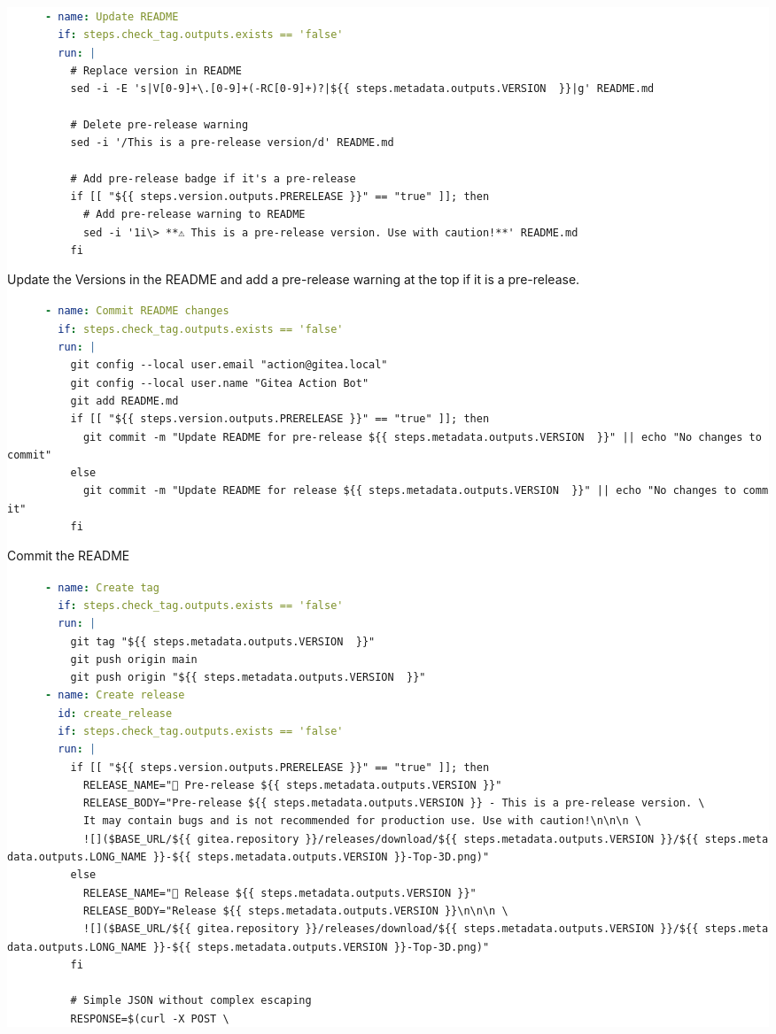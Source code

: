 
```yaml
      - name: Update README
        if: steps.check_tag.outputs.exists == 'false'
        run: |
          # Replace version in README
          sed -i -E 's|V[0-9]+\.[0-9]+(-RC[0-9]+)?|${{ steps.metadata.outputs.VERSION  }}|g' README.md

          # Delete pre-release warning
          sed -i '/This is a pre-release version/d' README.md

          # Add pre-release badge if it's a pre-release
          if [[ "${{ steps.version.outputs.PRERELEASE }}" == "true" ]]; then
            # Add pre-release warning to README
            sed -i '1i\> **⚠️ This is a pre-release version. Use with caution!**' README.md
          fi
```
Update the Versions in the README and add a pre-release warning at the top if it is a pre-release.


```yaml
      - name: Commit README changes
        if: steps.check_tag.outputs.exists == 'false'
        run: |
          git config --local user.email "action@gitea.local"
          git config --local user.name "Gitea Action Bot"
          git add README.md
          if [[ "${{ steps.version.outputs.PRERELEASE }}" == "true" ]]; then
            git commit -m "Update README for pre-release ${{ steps.metadata.outputs.VERSION  }}" || echo "No changes to commit"
          else
            git commit -m "Update README for release ${{ steps.metadata.outputs.VERSION  }}" || echo "No changes to commit"
          fi
```
Commit the README

```yaml
      - name: Create tag
        if: steps.check_tag.outputs.exists == 'false'
        run: |
          git tag "${{ steps.metadata.outputs.VERSION  }}"
          git push origin main
          git push origin "${{ steps.metadata.outputs.VERSION  }}"
      - name: Create release
        id: create_release
        if: steps.check_tag.outputs.exists == 'false'
        run: |
          if [[ "${{ steps.version.outputs.PRERELEASE }}" == "true" ]]; then
            RELEASE_NAME="🚧 Pre-release ${{ steps.metadata.outputs.VERSION }}"
            RELEASE_BODY="Pre-release ${{ steps.metadata.outputs.VERSION }} - This is a pre-release version. \
            It may contain bugs and is not recommended for production use. Use with caution!\n\n\n \
            ![]($BASE_URL/${{ gitea.repository }}/releases/download/${{ steps.metadata.outputs.VERSION }}/${{ steps.metadata.outputs.LONG_NAME }}-${{ steps.metadata.outputs.VERSION }}-Top-3D.png)"
          else
            RELEASE_NAME="🚀 Release ${{ steps.metadata.outputs.VERSION }}"
            RELEASE_BODY="Release ${{ steps.metadata.outputs.VERSION }}\n\n\n \
            ![]($BASE_URL/${{ gitea.repository }}/releases/download/${{ steps.metadata.outputs.VERSION }}/${{ steps.metadata.outputs.LONG_NAME }}-${{ steps.metadata.outputs.VERSION }}-Top-3D.png)"
          fi

          # Simple JSON without complex escaping
          RESPONSE=$(curl -X POST \
```